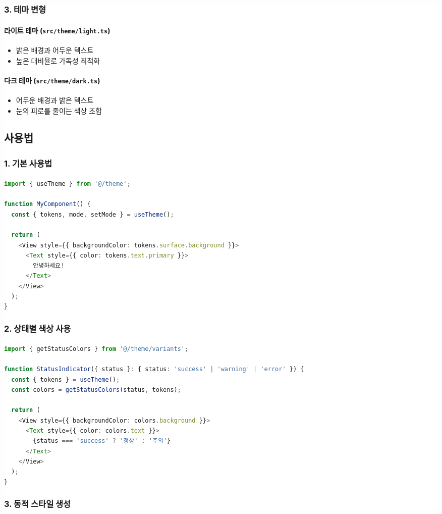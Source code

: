 ### 3. 테마 변형

#### 라이트 테마 (`src/theme/light.ts`)

- 밝은 배경과 어두운 텍스트
- 높은 대비율로 가독성 최적화

#### 다크 테마 (`src/theme/dark.ts`)

- 어두운 배경과 밝은 텍스트
- 눈의 피로를 줄이는 색상 조합

## 사용법

### 1. 기본 사용법

```typescript
import { useTheme } from '@/theme';

function MyComponent() {
  const { tokens, mode, setMode } = useTheme();

  return (
    <View style={{ backgroundColor: tokens.surface.background }}>
      <Text style={{ color: tokens.text.primary }}>
        안녕하세요!
      </Text>
    </View>
  );
}
```

### 2. 상태별 색상 사용

```typescript
import { getStatusColors } from '@/theme/variants';

function StatusIndicator({ status }: { status: 'success' | 'warning' | 'error' }) {
  const { tokens } = useTheme();
  const colors = getStatusColors(status, tokens);

  return (
    <View style={{ backgroundColor: colors.background }}>
      <Text style={{ color: colors.text }}>
        {status === 'success' ? '정상' : '주의'}
      </Text>
    </View>
  );
}
```

### 3. 동적 스타일 생성
